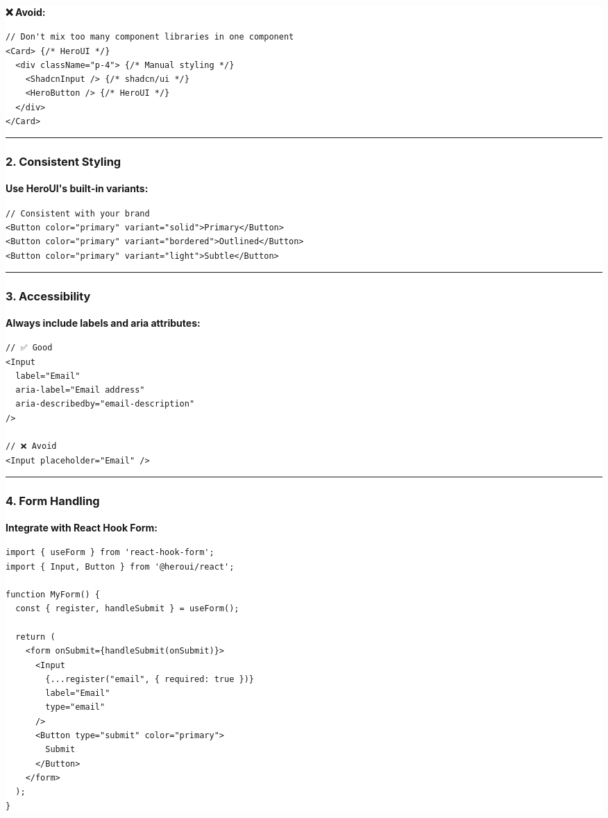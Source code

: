 **❌ Avoid:**
```tsx
// Don't mix too many component libraries in one component
<Card> {/* HeroUI */}
  <div className="p-4"> {/* Manual styling */}
    <ShadcnInput /> {/* shadcn/ui */}
    <HeroButton /> {/* HeroUI */}
  </div>
</Card>
```

---

### 2. Consistent Styling

**Use HeroUI's built-in variants:**
```tsx
// Consistent with your brand
<Button color="primary" variant="solid">Primary</Button>
<Button color="primary" variant="bordered">Outlined</Button>
<Button color="primary" variant="light">Subtle</Button>
```

---

### 3. Accessibility

**Always include labels and aria attributes:**
```tsx
// ✅ Good
<Input 
  label="Email"
  aria-label="Email address"
  aria-describedby="email-description"
/>

// ❌ Avoid
<Input placeholder="Email" />
```

---

### 4. Form Handling

**Integrate with React Hook Form:**
```tsx
import { useForm } from 'react-hook-form';
import { Input, Button } from '@heroui/react';

function MyForm() {
  const { register, handleSubmit } = useForm();

  return (
    <form onSubmit={handleSubmit(onSubmit)}>
      <Input
        {...register("email", { required: true })}
        label="Email"
        type="email"
      />
      <Button type="submit" color="primary">
        Submit
      </Button>
    </form>
  );
}
```

